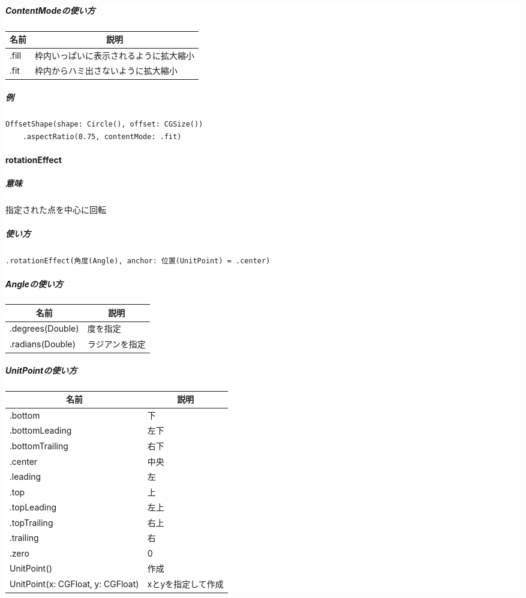 ##### ContentModeの使い方

| 名前    | 説明                  |
| ----- | ------------------- |
| .fill | 枠内いっぱいに表示されるように拡大縮小 |
| .fit  | 枠内からハミ出さないように拡大縮小   |

##### 例

    OffsetShape(shape: Circle(), offset: CGSize())
        .aspectRatio(0.75, contentMode: .fit)

#### rotationEffect

##### 意味

指定された点を中心に回転

##### 使い方

    .rotationEffect(角度(Angle), anchor: 位置(UnitPoint) = .center)

##### Angleの使い方

| 名前               | 説明      |
| ---------------- | ------- |
| .degrees(Double) | 度を指定    |
| .radians(Double) | ラジアンを指定 |

##### UnitPointの使い方

| 名前                                | 説明         |
| --------------------------------- | ---------- |
| .bottom                           | 下          |
| .bottomLeading                    | 左下         |
| .bottomTrailing                   | 右下         |
| .center                           | 中央        |
| .leading                          | 左          |
| .top                              | 上          |
| .topLeading                       | 左上         |
| .topTrailing                      | 右上         |
| .trailing                         | 右          |
| .zero                             | 0          |
| UnitPoint()                       | 作成         |
| UnitPoint(x: CGFloat, y: CGFloat) | xとyを指定して作成 |
